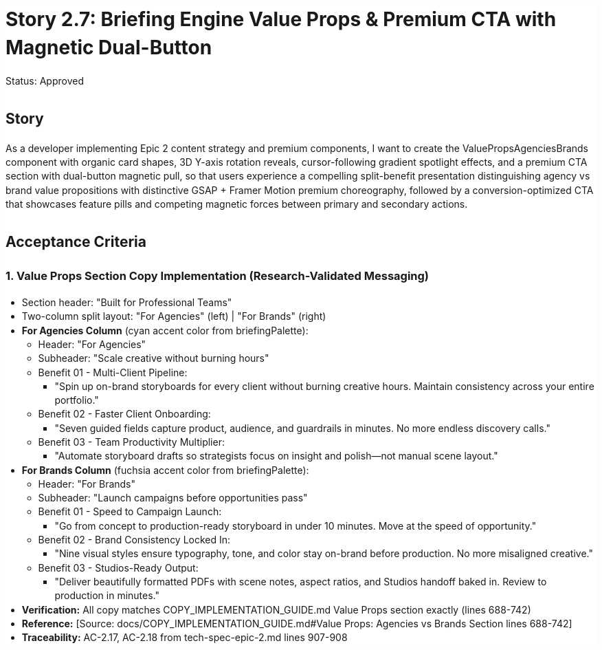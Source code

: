 # Story 2.7: Briefing Engine Value Props & Premium CTA with Magnetic Dual-Button

Status: Approved

## Story

As a developer implementing Epic 2 content strategy and premium components,
I want to create the ValuePropsAgenciesBrands component with organic card shapes, 3D Y-axis rotation reveals, cursor-following gradient spotlight effects, and a premium CTA section with dual-button magnetic pull,
so that users experience a compelling split-benefit presentation distinguishing agency vs brand value propositions with distinctive GSAP + Framer Motion premium choreography, followed by a conversion-optimized CTA that showcases feature pills and competing magnetic forces between primary and secondary actions.

## Acceptance Criteria

### 1. Value Props Section Copy Implementation (Research-Validated Messaging)
- Section header: "Built for Professional Teams"
- Two-column split layout: "For Agencies" (left) | "For Brands" (right)
- **For Agencies Column** (cyan accent color from briefingPalette):
  - Header: "For Agencies"
  - Subheader: "Scale creative without burning hours"
  - Benefit 01 - Multi-Client Pipeline:
    - "Spin up on-brand storyboards for every client without burning creative hours. Maintain consistency across your entire portfolio."
  - Benefit 02 - Faster Client Onboarding:
    - "Seven guided fields capture product, audience, and guardrails in minutes. No more endless discovery calls."
  - Benefit 03 - Team Productivity Multiplier:
    - "Automate storyboard drafts so strategists focus on insight and polish—not manual scene layout."
- **For Brands Column** (fuchsia accent color from briefingPalette):
  - Header: "For Brands"
  - Subheader: "Launch campaigns before opportunities pass"
  - Benefit 01 - Speed to Campaign Launch:
    - "Go from concept to production-ready storyboard in under 10 minutes. Move at the speed of opportunity."
  - Benefit 02 - Brand Consistency Locked In:
    - "Nine visual styles ensure typography, tone, and color stay on-brand before production. No more misaligned creative."
  - Benefit 03 - Studios-Ready Output:
    - "Deliver beautifully formatted PDFs with scene notes, aspect ratios, and Studios handoff baked in. Review to production in minutes."
- **Verification:** All copy matches COPY_IMPLEMENTATION_GUIDE.md Value Props section exactly (lines 688-742)
- **Reference:** [Source: docs/COPY_IMPLEMENTATION_GUIDE.md#Value Props: Agencies vs Brands Section lines 688-742]
- **Traceability:** AC-2.17, AC-2.18 from tech-spec-epic-2.md lines 907-908
